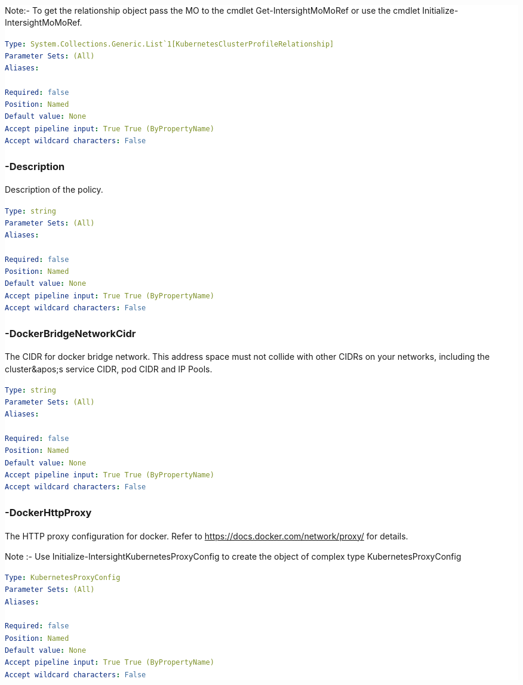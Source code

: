  Note:- To get the relationship object pass the MO to the cmdlet Get-IntersightMoMoRef 
or use the cmdlet Initialize-IntersightMoMoRef.

```yaml
Type: System.Collections.Generic.List`1[KubernetesClusterProfileRelationship]
Parameter Sets: (All)
Aliases:

Required: false
Position: Named
Default value: None
Accept pipeline input: True True (ByPropertyName)
Accept wildcard characters: False
```

### -Description
Description of the policy.

```yaml
Type: string
Parameter Sets: (All)
Aliases:

Required: false
Position: Named
Default value: None
Accept pipeline input: True True (ByPropertyName)
Accept wildcard characters: False
```

### -DockerBridgeNetworkCidr
The CIDR for docker bridge network. This address space must not collide with other CIDRs on your networks, including the cluster&amp;apos;s service CIDR, pod CIDR and IP Pools.

```yaml
Type: string
Parameter Sets: (All)
Aliases:

Required: false
Position: Named
Default value: None
Accept pipeline input: True True (ByPropertyName)
Accept wildcard characters: False
```

### -DockerHttpProxy
The HTTP proxy configuration for docker. Refer to https://docs.docker.com/network/proxy/ for details.

Note :- Use Initialize-IntersightKubernetesProxyConfig to create the object of complex type KubernetesProxyConfig

```yaml
Type: KubernetesProxyConfig
Parameter Sets: (All)
Aliases:

Required: false
Position: Named
Default value: None
Accept pipeline input: True True (ByPropertyName)
Accept wildcard characters: False
```
